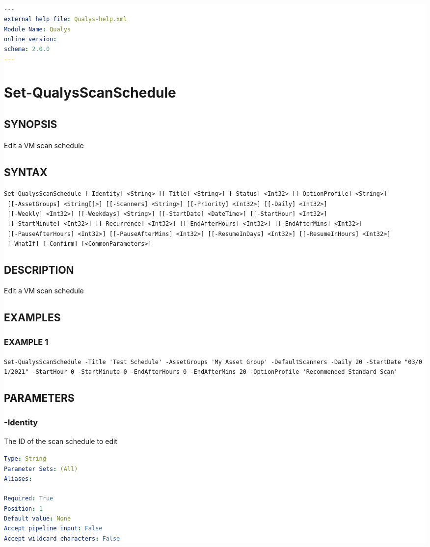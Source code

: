 ```yaml
---
external help file: Qualys-help.xml
Module Name: Qualys
online version:
schema: 2.0.0
---
```


# Set-QualysScanSchedule

## SYNOPSIS
Edit a VM scan schedule

## SYNTAX

```
Set-QualysScanSchedule [-Identity] <String> [[-Title] <String>] [-Status] <Int32> [[-OptionProfile] <String>]
 [[-AssetGroups] <String[]>] [[-Scanners] <String>] [[-Priority] <Int32>] [[-Daily] <Int32>]
 [[-Weekly] <Int32>] [[-Weekdays] <String>] [[-StartDate] <DateTime>] [[-StartHour] <Int32>]
 [[-StartMinute] <Int32>] [[-Recurrence] <Int32>] [[-EndAfterHours] <Int32>] [[-EndAfterMins] <Int32>]
 [[-PauseAfterHours] <Int32>] [[-PauseAfterMins] <Int32>] [[-ResumeInDays] <Int32>] [[-ResumeInHours] <Int32>]
 [-WhatIf] [-Confirm] [<CommonParameters>]
```

## DESCRIPTION
Edit a VM scan schedule

## EXAMPLES

### EXAMPLE 1
```
Set-QualysScanSchedule -Title 'Test Schedule' -AssetGroups 'My Asset Group' -DefaultScanners -Daily 20 -StartDate "03/01/2021" -StartHour 0 -StartMinute 0 -EndAfterHours 0 -EndAfterMins 20 -OptionProfile 'Recommended Standard Scan'
```

## PARAMETERS

### -Identity
The ID of the scan schedule to edit

```yaml
Type: String
Parameter Sets: (All)
Aliases:

Required: True
Position: 1
Default value: None
Accept pipeline input: False
Accept wildcard characters: False
```
